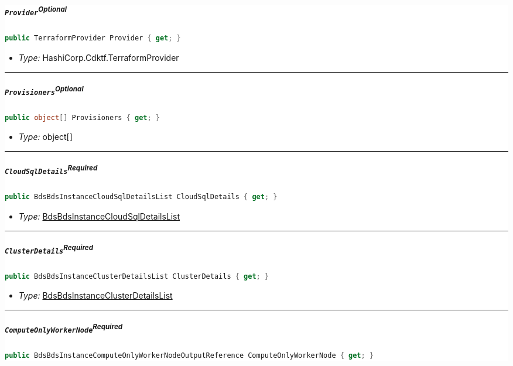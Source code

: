 ##### `Provider`<sup>Optional</sup> <a name="Provider" id="rhizo-co-terraform-provider-oci.bdsBdsInstance.BdsBdsInstance.property.provider"></a>

```csharp
public TerraformProvider Provider { get; }
```

- *Type:* HashiCorp.Cdktf.TerraformProvider

---

##### `Provisioners`<sup>Optional</sup> <a name="Provisioners" id="rhizo-co-terraform-provider-oci.bdsBdsInstance.BdsBdsInstance.property.provisioners"></a>

```csharp
public object[] Provisioners { get; }
```

- *Type:* object[]

---

##### `CloudSqlDetails`<sup>Required</sup> <a name="CloudSqlDetails" id="rhizo-co-terraform-provider-oci.bdsBdsInstance.BdsBdsInstance.property.cloudSqlDetails"></a>

```csharp
public BdsBdsInstanceCloudSqlDetailsList CloudSqlDetails { get; }
```

- *Type:* <a href="#rhizo-co-terraform-provider-oci.bdsBdsInstance.BdsBdsInstanceCloudSqlDetailsList">BdsBdsInstanceCloudSqlDetailsList</a>

---

##### `ClusterDetails`<sup>Required</sup> <a name="ClusterDetails" id="rhizo-co-terraform-provider-oci.bdsBdsInstance.BdsBdsInstance.property.clusterDetails"></a>

```csharp
public BdsBdsInstanceClusterDetailsList ClusterDetails { get; }
```

- *Type:* <a href="#rhizo-co-terraform-provider-oci.bdsBdsInstance.BdsBdsInstanceClusterDetailsList">BdsBdsInstanceClusterDetailsList</a>

---

##### `ComputeOnlyWorkerNode`<sup>Required</sup> <a name="ComputeOnlyWorkerNode" id="rhizo-co-terraform-provider-oci.bdsBdsInstance.BdsBdsInstance.property.computeOnlyWorkerNode"></a>

```csharp
public BdsBdsInstanceComputeOnlyWorkerNodeOutputReference ComputeOnlyWorkerNode { get; }
```
